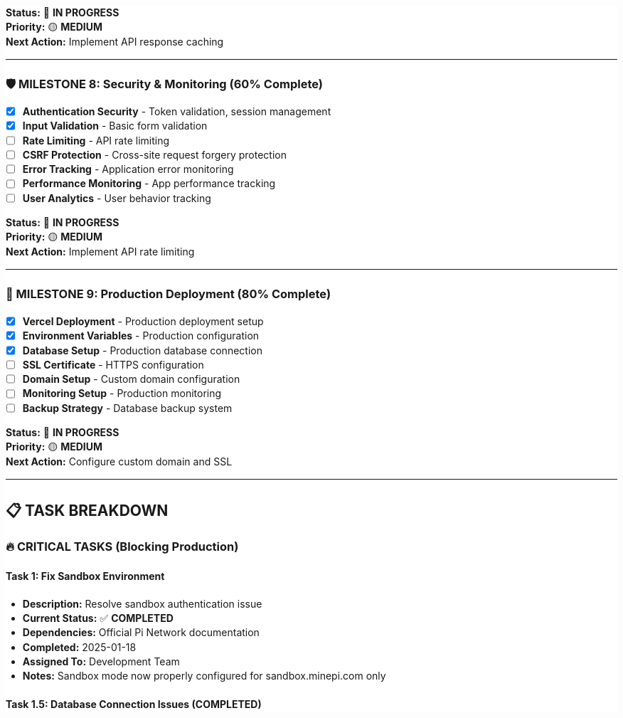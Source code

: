 **Status:** 🔄 **IN PROGRESS**  
**Priority:** 🟡 **MEDIUM**  
**Next Action:** Implement API response caching

---

### **🛡️ MILESTONE 8: Security & Monitoring (60% Complete)**

- [x] **Authentication Security** - Token validation, session management
- [x] **Input Validation** - Basic form validation
- [ ] **Rate Limiting** - API rate limiting
- [ ] **CSRF Protection** - Cross-site request forgery protection
- [ ] **Error Tracking** - Application error monitoring
- [ ] **Performance Monitoring** - App performance tracking
- [ ] **User Analytics** - User behavior tracking

**Status:** 🔄 **IN PROGRESS**  
**Priority:** 🟡 **MEDIUM**  
**Next Action:** Implement API rate limiting

---

### **🚀 MILESTONE 9: Production Deployment (80% Complete)**

- [x] **Vercel Deployment** - Production deployment setup
- [x] **Environment Variables** - Production configuration
- [x] **Database Setup** - Production database connection
- [ ] **SSL Certificate** - HTTPS configuration
- [ ] **Domain Setup** - Custom domain configuration
- [ ] **Monitoring Setup** - Production monitoring
- [ ] **Backup Strategy** - Database backup system

**Status:** 🔄 **IN PROGRESS**  
**Priority:** 🟡 **MEDIUM**  
**Next Action:** Configure custom domain and SSL

---

## **📋 TASK BREAKDOWN**

### **🔥 CRITICAL TASKS (Blocking Production)**

#### **Task 1: Fix Sandbox Environment**

- **Description:** Resolve sandbox authentication issue
- **Current Status:** ✅ **COMPLETED**
- **Dependencies:** Official Pi Network documentation
- **Completed:** 2025-01-18
- **Assigned To:** Development Team
- **Notes:** Sandbox mode now properly configured for sandbox.minepi.com only

#### **Task 1.5: Database Connection Issues (COMPLETED)**
